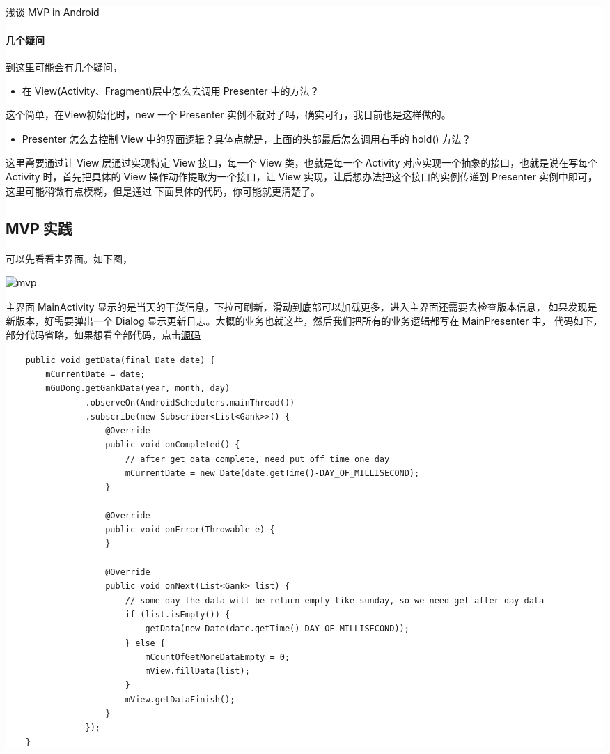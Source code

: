 [浅谈 MVP in Android](http://blog.csdn.net/lmj623565791/article/details/46596109)

#### 几个疑问

 到这里可能会有几个疑问，

 * 在 View(Activity、Fragment)层中怎么去调用 Presenter 中的方法？

 这个简单，在View初始化时，new 一个 Presenter 实例不就对了吗，确实可行，我目前也是这样做的。

 * Presenter 怎么去控制 View 中的界面逻辑？具体点就是，上面的头部最后怎么调用右手的 hold() 方法？

 这里需要通过让 View 层通过实现特定 View 接口，每一个 View 类，也就是每一个 Activity 对应实现一个抽象的接口，也就是说在写每个 Activity 时，首先把具体的
 View 操作动作提取为一个接口，让 View 实现，让后想办法把这个接口的实例传递到 Presenter 实例中即可，这里可能稍微有点模糊，但是通过
 下面具体的代码，你可能就更清楚了。

## MVP 实践

可以先看看主界面。如下图，

![mvp](/assets/gank_mvp_introduce.png "mvp")

主界面 MainActivity 显示的是当天的干货信息，下拉可刷新，滑动到底部可以加载更多，进入主界面还需要去检查版本信息，
如果发现是新版本，好需要弹出一个 Dialog 显示更新日志。大概的业务也就这些，然后我们把所有的业务逻辑都写在 MainPresenter 中，
代码如下，部分代码省略，如果想看全部代码，点击[源码](https://github.com/maoruibin/GankDaily/blob/master/app/src/main/java/com/gudong/gankio/presenter/MainPresenter.java#L32-32)


        public void getData(final Date date) {
            mCurrentDate = date;
            mGuDong.getGankData(year, month, day)
                    .observeOn(AndroidSchedulers.mainThread())
                    .subscribe(new Subscriber<List<Gank>>() {
                        @Override
                        public void onCompleted() {
                            // after get data complete, need put off time one day
                            mCurrentDate = new Date(date.getTime()-DAY_OF_MILLISECOND);
                        }
    
                        @Override
                        public void onError(Throwable e) {
                        }
    
                        @Override
                        public void onNext(List<Gank> list) {
                            // some day the data will be return empty like sunday, so we need get after day data
                            if (list.isEmpty()) {
                                getData(new Date(date.getTime()-DAY_OF_MILLISECOND));
                            } else {
                                mCountOfGetMoreDataEmpty = 0;
                                mView.fillData(list);
                            }
                            mView.getDataFinish();
                        }
                    });
        }
    